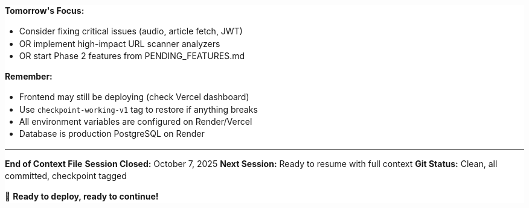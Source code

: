 **Tomorrow's Focus:**
- Consider fixing critical issues (audio, article fetch, JWT)
- OR implement high-impact URL scanner analyzers
- OR start Phase 2 features from PENDING_FEATURES.md

**Remember:**
- Frontend may still be deploying (check Vercel dashboard)
- Use `checkpoint-working-v1` tag to restore if anything breaks
- All environment variables are configured on Render/Vercel
- Database is production PostgreSQL on Render

---

**End of Context File**
**Session Closed:** October 7, 2025
**Next Session:** Ready to resume with full context
**Git Status:** Clean, all committed, checkpoint tagged

🚀 **Ready to deploy, ready to continue!**
